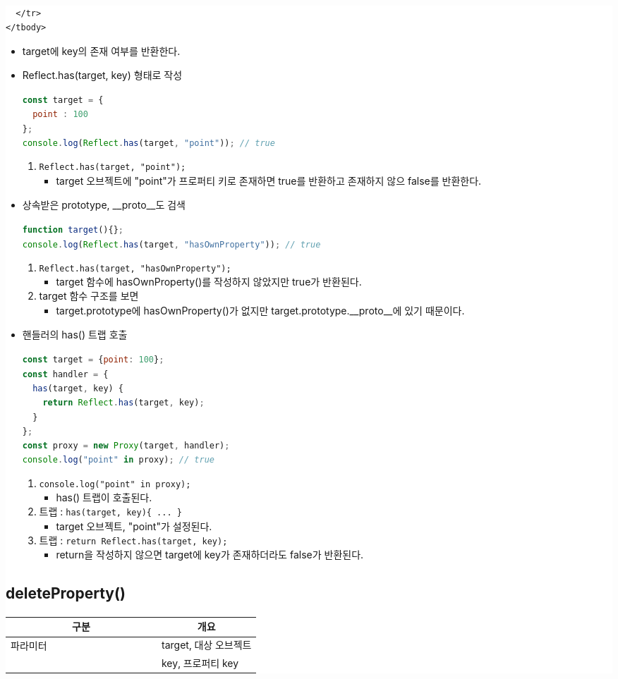       </tr>
    </tbody>
</table>

- target에 key의 존재 여부를 반환한다.

- Reflect.has(target, key) 형태로 작성

  ```js
  const target = {
    point : 100
  };
  console.log(Reflect.has(target, "point")); // true 
  ```

  1. `Reflect.has(target, "point");`
     - target 오브젝트에 "point"가 프로퍼티 키로 존재하면 true를 반환하고 존재하지 않으 false를 반환한다.

- 상속받은 prototype, \_\_proto\_\_도 검색

  ```js
  function target(){};
  console.log(Reflect.has(target, "hasOwnProperty")); // true
  ```

  1. `Reflect.has(target, "hasOwnProperty");`
     - target 함수에 hasOwnProperty()를 작성하지 않았지만 true가 반환된다.
  2. target 함수 구조를 보면
     - target.prototype에 hasOwnProperty()가 없지만 target.prototype.\_\_proto\_\_에 있기 때문이다.

- 핸들러의 has() 트랩 호출

  ```js
  const target = {point: 100};
  const handler = {
    has(target, key) {
      return Reflect.has(target, key);
    }
  };
  const proxy = new Proxy(target, handler);
  console.log("point" in proxy); // true
  ```

  1. `console.log("point" in proxy);`
     - has() 트랩이 호출된다.
  2. 트랩 : `has(target, key){ ... }`
     - target 오브젝트, "point"가 설정된다.
  3. 트랩 : `return Reflect.has(target, key);`
     - return을 작성하지 않으면 target에 key가 존재하더라도 false가 반환된다.



## deleteProperty()

<table>
    <thead>
        <th>구분</th>
        <th>개요</th>
    </thead>
    <tbody>
      <tr>
        <td style="width:200px;" rowspan="3">파라미터</td>
      </tr>
      <tr>
        <td>target, 대상 오브젝트</td>
      </tr>
      <tr>
        <td>key, 프로퍼티 key</td>
      </tr>
      <tr>